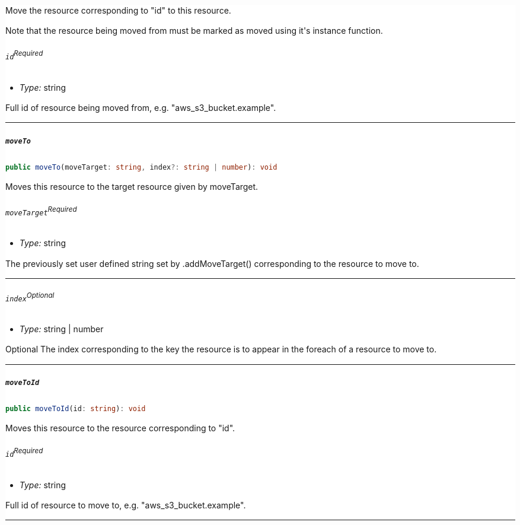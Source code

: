 Move the resource corresponding to "id" to this resource.

Note that the resource being moved from must be marked as moved using it's instance function.

###### `id`<sup>Required</sup> <a name="id" id="@cdktf/provider-tfe.agentPool.AgentPool.moveFromId.parameter.id"></a>

- *Type:* string

Full id of resource being moved from, e.g. "aws_s3_bucket.example".

---

##### `moveTo` <a name="moveTo" id="@cdktf/provider-tfe.agentPool.AgentPool.moveTo"></a>

```typescript
public moveTo(moveTarget: string, index?: string | number): void
```

Moves this resource to the target resource given by moveTarget.

###### `moveTarget`<sup>Required</sup> <a name="moveTarget" id="@cdktf/provider-tfe.agentPool.AgentPool.moveTo.parameter.moveTarget"></a>

- *Type:* string

The previously set user defined string set by .addMoveTarget() corresponding to the resource to move to.

---

###### `index`<sup>Optional</sup> <a name="index" id="@cdktf/provider-tfe.agentPool.AgentPool.moveTo.parameter.index"></a>

- *Type:* string | number

Optional The index corresponding to the key the resource is to appear in the foreach of a resource to move to.

---

##### `moveToId` <a name="moveToId" id="@cdktf/provider-tfe.agentPool.AgentPool.moveToId"></a>

```typescript
public moveToId(id: string): void
```

Moves this resource to the resource corresponding to "id".

###### `id`<sup>Required</sup> <a name="id" id="@cdktf/provider-tfe.agentPool.AgentPool.moveToId.parameter.id"></a>

- *Type:* string

Full id of resource to move to, e.g. "aws_s3_bucket.example".

---